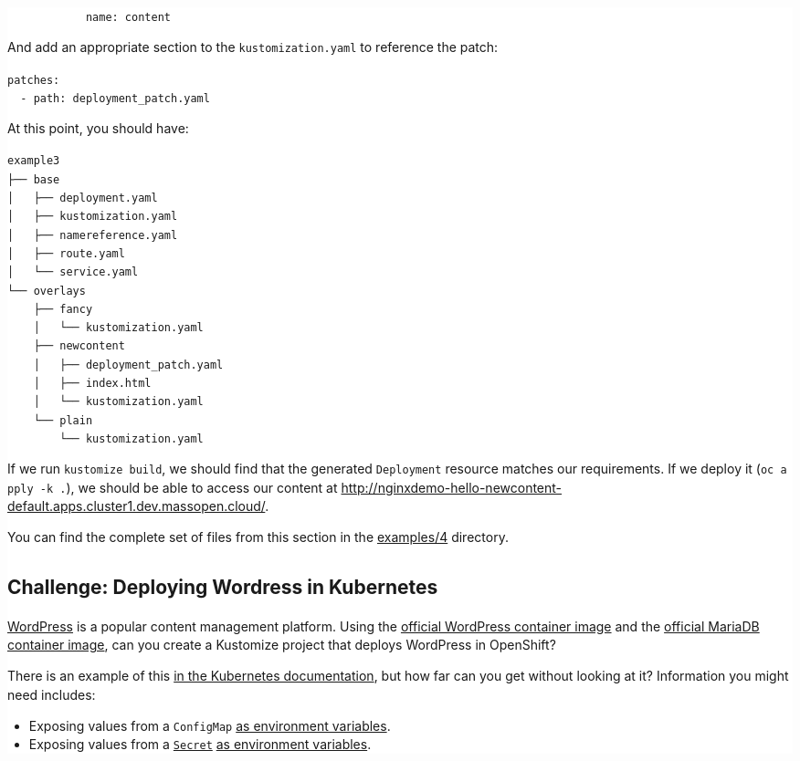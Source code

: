 ```
            name: content
```

And add an appropriate section to the `kustomization.yaml` to
reference the patch:

```
patches:
  - path: deployment_patch.yaml
```

At this point, you should have:

```
example3
├── base
│   ├── deployment.yaml
│   ├── kustomization.yaml
│   ├── namereference.yaml
│   ├── route.yaml
│   └── service.yaml
└── overlays
    ├── fancy
    │   └── kustomization.yaml
    ├── newcontent
    │   ├── deployment_patch.yaml
    │   ├── index.html
    │   └── kustomization.yaml
    └── plain
        └── kustomization.yaml
```

If we run `kustomize build`, we should find that the generated
`Deployment` resource matches our requirements. If we deploy it
(`oc apply -k .`), we should be able to access our content at
<http://nginxdemo-hello-newcontent-default.apps.cluster1.dev.massopen.cloud/>.

You can find the complete set of files from this section in the
[examples/4](examples/4) directory.

## Challenge: Deploying Wordress in Kubernetes

[WordPress][] is a popular content management platform. Using the
[official WordPress container image][wordpress-image] and the
[official MariaDB container image][mariadb-image], can you create a
Kustomize project that deploys WordPress in OpenShift?

[wordpress-image]: https://hub.docker.com/_/wordpress
[mariadb-image]: https://hub.docker.com/_/mariadb
[wordpress]: https://wordpress.org/

There is an example of this [in the Kubernetes
documentation][deploy-example], but how far can you get without
looking at it? Information you might need includes:

[deploy-example]: https://kubernetes.io/docs/tutorials/stateful-application/mysql-wordpress-persistent-volume/

- Exposing values from a `ConfigMap` [as environment
  variables][cm-env].
- Exposing values from a [`Secret`][secret] [as environment
  variables][secret-env].


[namespace]: https://kubernetes.io/docs/concepts/overview/working-with-objects/namespaces/
[yaml]: https://en.wikipedia.org/wiki/YAML
[deployment]: https://kubernetes.io/docs/concepts/workloads/controllers/deployment/
[service]: https://kubernetes.io/docs/concepts/services-networking/service/
[pod]: https://kubernetes.io/docs/concepts/workloads/pods/
[route]: https://docs.openshift.com/container-platform/4.9/networking/routes/route-configuration.html
[ingress]: https://kubernetes.io/docs/concepts/services-networking/ingress/
[labels and selectors]: https://kubernetes.io/docs/concepts/overview/working-with-objects/labels/
[nginxdemo-hello container image]: https://hub.docker.com/r/nginxdemos/hello/tags
[4.4.1]: https://github.com/kubernetes-sigs/kustomize/releases/tag/kustomize%2Fv4.4.1
[kustomize]: https://kustomize.io/
[kustomize releases]: https://github.com/kubernetes-sigs/kustomize/releases
[labels transformer]: https://github.com/kubernetes-sigs/kustomize/blob/master/examples/transformerconfigs/README.md#labels-transformer
[prefix/suffix transformer]: https://github.com/kubernetes-sigs/kustomize/blob/master/examples/transformerconfigs/README.md#prefixsuffix-transformer
[name reference transformer]: https://github.com/kubernetes-sigs/kustomize/blob/master/examples/transformerconfigs/README.md#name-reference-transformer
[images transformer]: https://github.com/kubernetes-sigs/kustomize/blob/master/examples/transformerconfigs/README.md#images-transformer
[configmap]: https://kubernetes.io/docs/concepts/configuration/configmap/
[expose]: https://kubernetes.io/docs/tasks/configure-pod-container/configure-pod-configmap/
[configmapgenerator]: https://kubernetes.io/docs/tasks/manage-kubernetes-objects/kustomization/#configmapgenerator
[patching]: https://kubernetes.io/docs/tasks/manage-kubernetes-objects/kustomization/#customizing
[jsonpatch]: http://jsonpatch.com/
[secret]: https://kubernetes.io/docs/concepts/configuration/secret/
[secret-env]: https://kubernetes.io/docs/tasks/inject-data-application/distribute-credentials-secure/#define-container-environment-variables-using-secret-data
[pvc]: https://kubernetes.io/docs/concepts/storage/persistent-volumes/
[pvc-attach]: https://kubernetes.io/docs/tasks/configure-pod-container/configure-persistent-volume-storage/
[cm-env]: https://kubernetes.io/docs/tasks/configure-pod-container/configure-pod-configmap/#configure-all-key-value-pairs-in-a-configmap-as-container-environment-variables